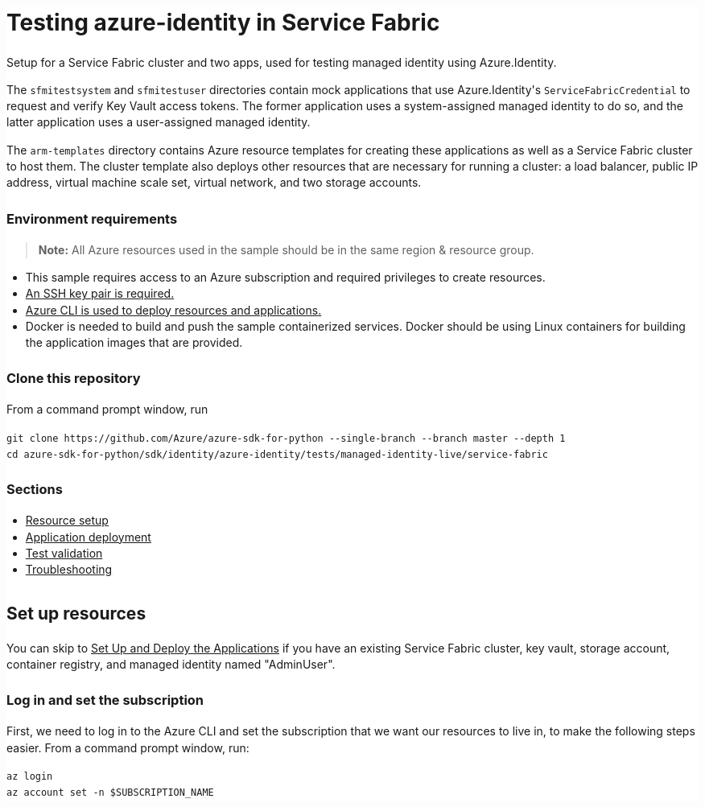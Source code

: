 # Testing azure-identity in Service Fabric

Setup for a Service Fabric cluster and two apps, used for testing managed identity using Azure.Identity.

The `sfmitestsystem` and `sfmitestuser` directories contain mock applications that use Azure.Identity's `ServiceFabricCredential` to request and verify Key Vault access tokens. The former application uses a system-assigned managed identity to do so, and the latter application uses a user-assigned managed identity.

The `arm-templates` directory contains Azure resource templates for creating these applications as well as a Service Fabric cluster to host them. The cluster template also deploys other resources that are necessary for running a cluster: a load balancer, public IP address, virtual machine scale set, virtual network, and two storage accounts.

### Environment requirements

> **Note:** All Azure resources used in the sample should be in the same region & resource group.

- This sample requires access to an Azure subscription and required privileges to create resources.
- [An SSH key pair is required.](https://docs.microsoft.com/azure/virtual-machines/linux/mac-create-ssh-keys#provide-an-ssh-public-key-when-deploying-a-vm)
- [Azure CLI is used to deploy resources and applications.](https://docs.microsoft.com/cli/azure/install-azure-cli?view=azure-cli-latest)
- Docker is needed to build and push the sample containerized services. Docker should be using Linux containers for building the application images that are provided.

### Clone this repository

From a command prompt window, run
```
git clone https://github.com/Azure/azure-sdk-for-python --single-branch --branch master --depth 1
cd azure-sdk-for-python/sdk/identity/azure-identity/tests/managed-identity-live/service-fabric
```

### Sections
- [Resource setup](#set-up-resources)
- [Application deployment](#set-up-and-deploy-the-applications)
- [Test validation](#run-the-tests)
- [Troubleshooting](#troubleshooting)

## Set up resources

You can skip to [Set Up and Deploy the Applications](#set-up-and-deploy-the-applications) if you have an existing Service Fabric cluster, key vault, storage account, container registry, and managed identity named "AdminUser".

### Log in and set the subscription

First, we need to log in to the Azure CLI and set the subscription that we want our resources to live in, to make the following steps easier. From a command prompt window, run:
```
az login
az account set -n $SUBSCRIPTION_NAME
```
